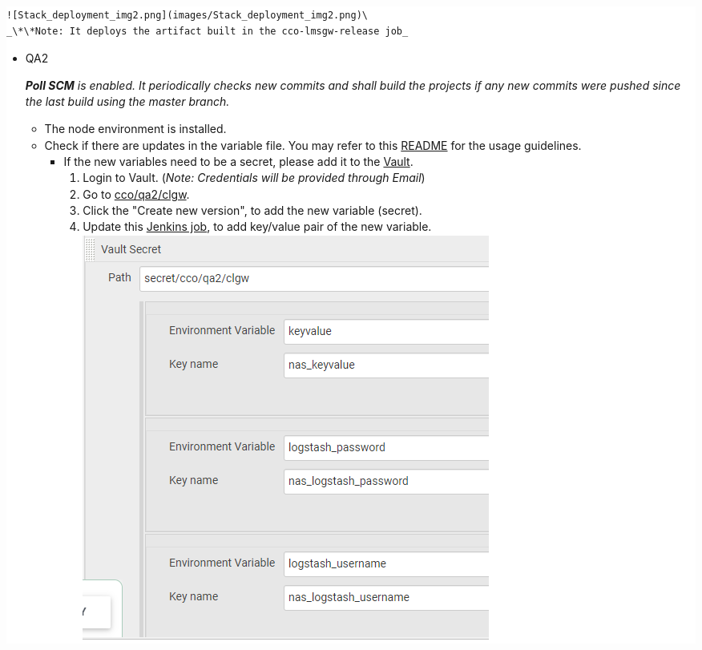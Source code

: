     ![Stack_deployment_img2.png](images/Stack_deployment_img2.png)\
    _\*\*Note: It deploys the artifact built in the cco-lmsgw-release job_

- QA2

  _**Poll SCM** is enabled. It periodically checks new commits and shall build the projects if any new commits were pushed since the last build using the master branch._

  - The node environment is installed.
  - Check if there are updates in the variable file. You may refer to this [README](https://gitlab.sharpb2bcloud.com/ssdi-cocoro/cco-lms-gateway/-/blob/master/devops-deployment/variables/README.md) for the usage guidelines.
    - If the new variables need to be a secret, please add it to the [Vault](https://vault.sharpb2bcloud.com/).
      1. Login to Vault. (_Note: Credentials will be provided through Email_)
      2. Go to [cco/qa2/clgw](https://vault.sharpb2bcloud.com/ui/vault/secrets/secret/show/cco/qa2/clgw).
      3. Click the "Create new version", to add the new variable (secret).
      4. Update this [Jenkins job](https://jenkins.sharpb2bcloud.com/job/CCO-LMSGW/job/CCO-LMSGW-QA-Jobs/job/Deploy-CCO-LMSGW-qa2/), to add key/value pair of the new variable.\
      ![Stack_deployment_img3.png](images/Stack_deployment_img3.png)